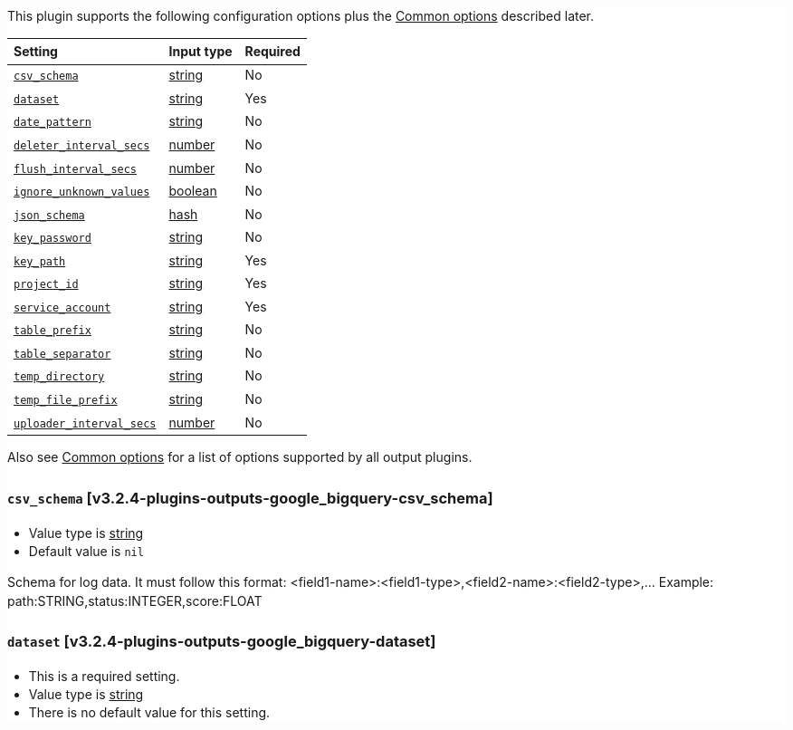This plugin supports the following configuration options plus the [Common options](v3-2-4-plugins-outputs-google_bigquery.md#v3.2.4-plugins-outputs-google_bigquery-common-options) described later.

| Setting | Input type | Required |
| :- | :- | :- |
| [`csv_schema`](v3-2-4-plugins-outputs-google_bigquery.md#v3.2.4-plugins-outputs-google_bigquery-csv_schema) | [string](/lsr/value-types.md#string) | No |
| [`dataset`](v3-2-4-plugins-outputs-google_bigquery.md#v3.2.4-plugins-outputs-google_bigquery-dataset) | [string](/lsr/value-types.md#string) | Yes |
| [`date_pattern`](v3-2-4-plugins-outputs-google_bigquery.md#v3.2.4-plugins-outputs-google_bigquery-date_pattern) | [string](/lsr/value-types.md#string) | No |
| [`deleter_interval_secs`](v3-2-4-plugins-outputs-google_bigquery.md#v3.2.4-plugins-outputs-google_bigquery-deleter_interval_secs) | [number](/lsr/value-types.md#number) | No |
| [`flush_interval_secs`](v3-2-4-plugins-outputs-google_bigquery.md#v3.2.4-plugins-outputs-google_bigquery-flush_interval_secs) | [number](/lsr/value-types.md#number) | No |
| [`ignore_unknown_values`](v3-2-4-plugins-outputs-google_bigquery.md#v3.2.4-plugins-outputs-google_bigquery-ignore_unknown_values) | [boolean](/lsr/value-types.md#boolean) | No |
| [`json_schema`](v3-2-4-plugins-outputs-google_bigquery.md#v3.2.4-plugins-outputs-google_bigquery-json_schema) | [hash](/lsr/value-types.md#hash) | No |
| [`key_password`](v3-2-4-plugins-outputs-google_bigquery.md#v3.2.4-plugins-outputs-google_bigquery-key_password) | [string](/lsr/value-types.md#string) | No |
| [`key_path`](v3-2-4-plugins-outputs-google_bigquery.md#v3.2.4-plugins-outputs-google_bigquery-key_path) | [string](/lsr/value-types.md#string) | Yes |
| [`project_id`](v3-2-4-plugins-outputs-google_bigquery.md#v3.2.4-plugins-outputs-google_bigquery-project_id) | [string](/lsr/value-types.md#string) | Yes |
| [`service_account`](v3-2-4-plugins-outputs-google_bigquery.md#v3.2.4-plugins-outputs-google_bigquery-service_account) | [string](/lsr/value-types.md#string) | Yes |
| [`table_prefix`](v3-2-4-plugins-outputs-google_bigquery.md#v3.2.4-plugins-outputs-google_bigquery-table_prefix) | [string](/lsr/value-types.md#string) | No |
| [`table_separator`](v3-2-4-plugins-outputs-google_bigquery.md#v3.2.4-plugins-outputs-google_bigquery-table_separator) | [string](/lsr/value-types.md#string) | No |
| [`temp_directory`](v3-2-4-plugins-outputs-google_bigquery.md#v3.2.4-plugins-outputs-google_bigquery-temp_directory) | [string](/lsr/value-types.md#string) | No |
| [`temp_file_prefix`](v3-2-4-plugins-outputs-google_bigquery.md#v3.2.4-plugins-outputs-google_bigquery-temp_file_prefix) | [string](/lsr/value-types.md#string) | No |
| [`uploader_interval_secs`](v3-2-4-plugins-outputs-google_bigquery.md#v3.2.4-plugins-outputs-google_bigquery-uploader_interval_secs) | [number](/lsr/value-types.md#number) | No |

Also see [Common options](v3-2-4-plugins-outputs-google_bigquery.md#v3.2.4-plugins-outputs-google_bigquery-common-options) for a list of options supported by all output plugins.

### `csv_schema` [v3.2.4-plugins-outputs-google_bigquery-csv_schema]

* Value type is [string](/lsr/value-types.md#string)
* Default value is `nil`

Schema for log data. It must follow this format: \<field1-name>:\<field1-type>,\<field2-name>:\<field2-type>,… Example: path:STRING,status:INTEGER,score:FLOAT

### `dataset` [v3.2.4-plugins-outputs-google_bigquery-dataset]

* This is a required setting.
* Value type is [string](/lsr/value-types.md#string)
* There is no default value for this setting.
